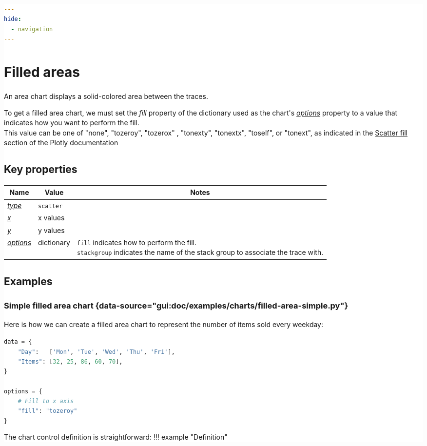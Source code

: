 ```yaml
---
hide:
  - navigation
---
```


# Filled areas

An area chart displays a solid-colored area between the traces.

To get a filled area chart, we must set the *fill* property of the dictionary
used as the chart's [*options*](../chart.md#p-options) property to a value
that indicates how you want to perform the fill.<br/>
This value can be one of "none", "tozeroy", "tozerox" , "tonexty", "tonextx", "toself",
or "tonext", as indicated in the
[Scatter fill](https://plotly.com/javascript/reference/scatter/#scatter-fill) section
of the Plotly documentation

## Key properties

| Name            | Value           | Notes   |
| --------------- | ------------------------- | ------------------ |
| [*type*](../chart.md#p-type)      | `scatter`          |  |
| [*x*](../chart.md#p-x)            | x values           |  |
| [*y*](../chart.md#p-y)            | y values           |  |
| [*options*](../chart.md#p-options)  | dictionary  | `fill` indicates how to perform the fill.<br/>`stackgroup` indicates the name of the stack group to associate the trace with. |

## Examples

### Simple filled area chart {data-source="gui:doc/examples/charts/filled-area-simple.py"}

Here is how we can create a filled area chart to represent the number of items sold every
weekday:
```python
data = {
    "Day":   ['Mon', 'Tue', 'Wed', 'Thu', 'Fri'],
    "Items": [32, 25, 86, 60, 70],
}

options = {
    # Fill to x axis
    "fill": "tozeroy"
}
```

The chart control definition is straightforward:
!!! example "Definition"
